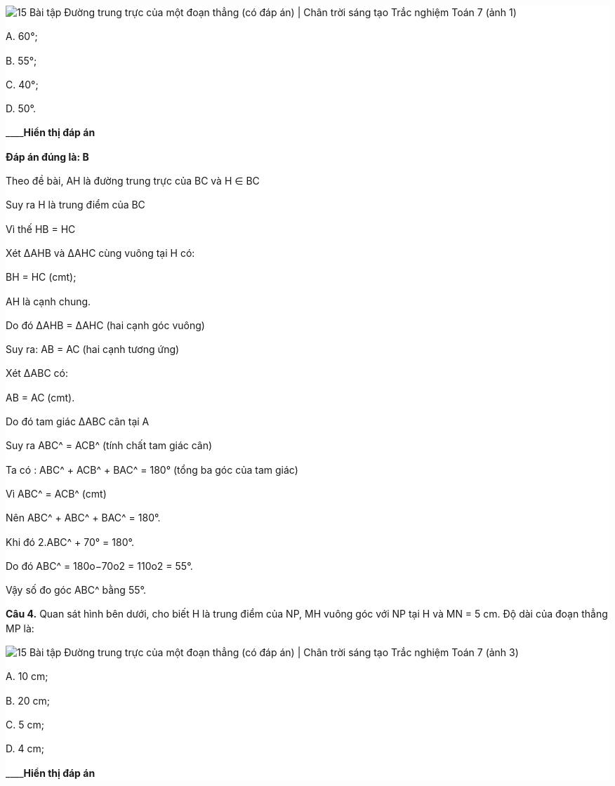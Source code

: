 ![15 Bài tập Đường trung trực của một đoạn thẳng \(có đáp án\) | Chân trời sáng tạo Trắc nghiệm Toán 7 \(ảnh 1\)](https://vietjack.com/toan-7-ct/images/trac-nghiem-bai-5-duong-trung-truc-cua-mot-doan-thang-154433.PNG)

A. 60°;

B. 55°;

C. 40°; 

D. 50°.

____**Hiển thị đáp án**

**Đáp án đúng là: B**

Theo đề bài, AH là đường trung trực của BC và H ∈ BC

Suy ra H là trung điểm của BC

Vì thế HB = HC

Xét ∆AHB và ∆AHC cùng vuông tại H có:

BH = HC (cmt);

AH là cạnh chung.

Do đó ∆AHB = ∆AHC (hai cạnh góc vuông)

Suy ra: AB = AC (hai cạnh tương ứng)

Xét ∆ABC có:

AB = AC (cmt).

Do đó tam giác ∆ABC cân tại A

Suy ra ABC^ = ACB^ (tính chất tam giác cân)

Ta có : ABC^ \+ ACB^ \+ BAC^ = 180° (tổng ba góc của tam giác) 

Vì ABC^ = ACB^ (cmt)

Nên ABC^ \+ ABC^ \+ BAC^ = 180°.

Khi đó 2.ABC^ \+ 70° = 180°.

Do đó ABC^ = 180o−70o2 = 110o2 = 55°.

Vậy số đo góc ABC^ bằng 55°.

**Câu 4.** Quan sát hình bên dưới, cho biết H là trung điểm của NP, MH vuông góc với NP tại H và MN = 5 cm. Độ dài của đoạn thẳng MP là:

![15 Bài tập Đường trung trực của một đoạn thẳng \(có đáp án\) | Chân trời sáng tạo Trắc nghiệm Toán 7 \(ảnh 3\)](https://vietjack.com/toan-7-ct/images/trac-nghiem-bai-5-duong-trung-truc-cua-mot-doan-thang-154435.PNG)

A. 10 cm;

B. 20 cm;

C. 5 cm;

D. 4 cm;

____**Hiển thị đáp án**
